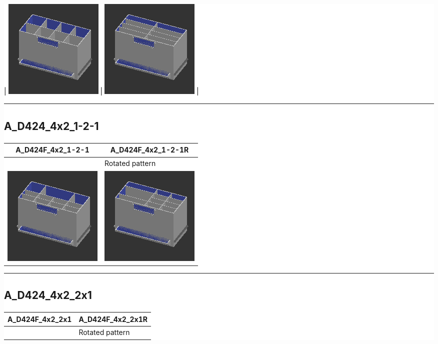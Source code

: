 | ![preview](png/A_D424F_4x2.png) | ![preview](png/A_D424F_4x2R.png) | 


---
## A_D424_4x2_1-2-1
| **A_D424F_4x2_1-2-1** | **A_D424F_4x2_1-2-1R** | 
| --- | --- | 
|  | Rotated pattern | 
| ![preview](png/A_D424F_4x2_1-2-1.png) | ![preview](png/A_D424F_4x2_1-2-1R.png) | 


---
## A_D424_4x2_2x1
| **A_D424F_4x2_2x1** | **A_D424F_4x2_2x1R** | 
| --- | --- | 
|  | Rotated pattern | 